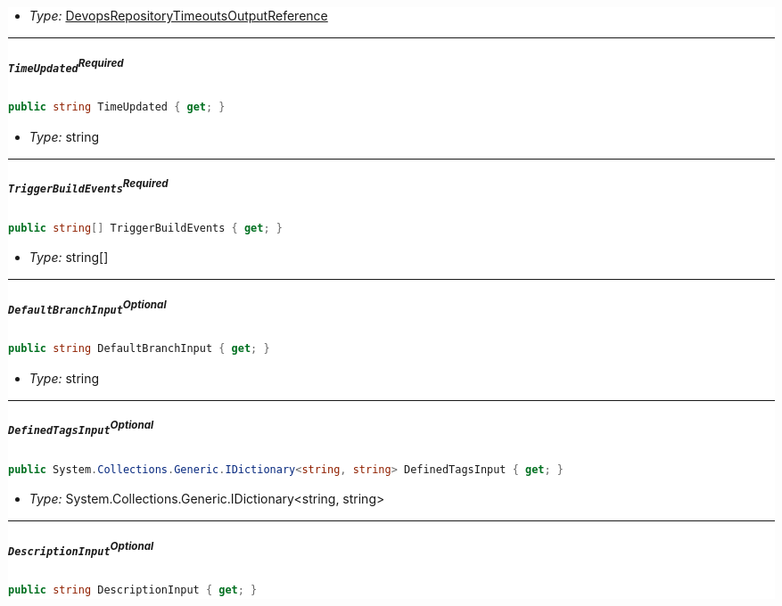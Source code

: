 - *Type:* <a href="#rhizo-co-terraform-provider-oci.devopsRepository.DevopsRepositoryTimeoutsOutputReference">DevopsRepositoryTimeoutsOutputReference</a>

---

##### `TimeUpdated`<sup>Required</sup> <a name="TimeUpdated" id="rhizo-co-terraform-provider-oci.devopsRepository.DevopsRepository.property.timeUpdated"></a>

```csharp
public string TimeUpdated { get; }
```

- *Type:* string

---

##### `TriggerBuildEvents`<sup>Required</sup> <a name="TriggerBuildEvents" id="rhizo-co-terraform-provider-oci.devopsRepository.DevopsRepository.property.triggerBuildEvents"></a>

```csharp
public string[] TriggerBuildEvents { get; }
```

- *Type:* string[]

---

##### `DefaultBranchInput`<sup>Optional</sup> <a name="DefaultBranchInput" id="rhizo-co-terraform-provider-oci.devopsRepository.DevopsRepository.property.defaultBranchInput"></a>

```csharp
public string DefaultBranchInput { get; }
```

- *Type:* string

---

##### `DefinedTagsInput`<sup>Optional</sup> <a name="DefinedTagsInput" id="rhizo-co-terraform-provider-oci.devopsRepository.DevopsRepository.property.definedTagsInput"></a>

```csharp
public System.Collections.Generic.IDictionary<string, string> DefinedTagsInput { get; }
```

- *Type:* System.Collections.Generic.IDictionary<string, string>

---

##### `DescriptionInput`<sup>Optional</sup> <a name="DescriptionInput" id="rhizo-co-terraform-provider-oci.devopsRepository.DevopsRepository.property.descriptionInput"></a>

```csharp
public string DescriptionInput { get; }
```
